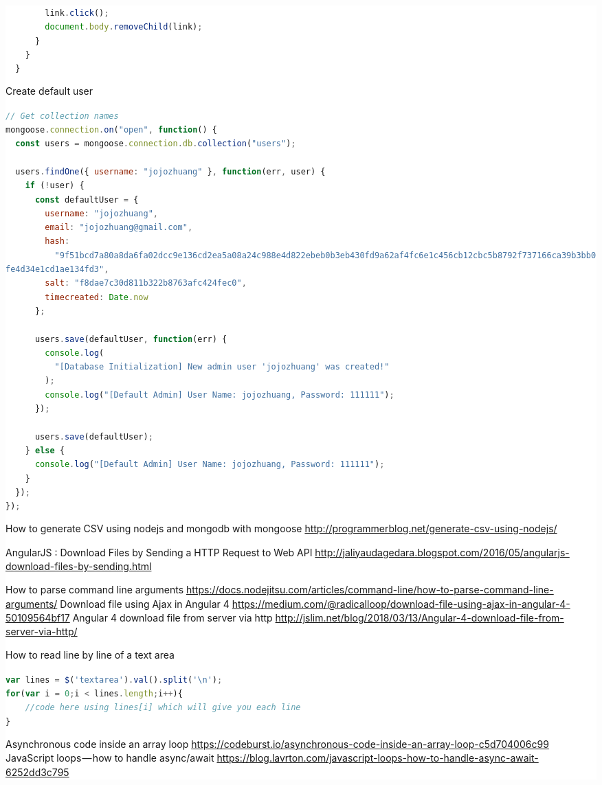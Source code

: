 ```TypeScript
        link.click();
        document.body.removeChild(link);
      }
    }
  }
```

Create default user
```javascript
// Get collection names
mongoose.connection.on("open", function() {
  const users = mongoose.connection.db.collection("users");

  users.findOne({ username: "jojozhuang" }, function(err, user) {
    if (!user) {
      const defaultUser = {
        username: "jojozhuang",
        email: "jojozhuang@gmail.com",
        hash:
          "9f51bcd7a80a8da6fa02dcc9e136cd2ea5a08a24c988e4d822ebeb0b3eb430fd9a62af4fc6e1c456cb12cbc5b8792f737166ca39b3bb0fe4d34e1cd1ae134fd3",
        salt: "f8dae7c30d811b322b8763afc424fec0",
        timecreated: Date.now
      };

      users.save(defaultUser, function(err) {
        console.log(
          "[Database Initialization] New admin user 'jojozhuang' was created!"
        );
        console.log("[Default Admin] User Name: jojozhuang, Password: 111111");
      });

      users.save(defaultUser);
    } else {
      console.log("[Default Admin] User Name: jojozhuang, Password: 111111");
    }
  });
});
```
How to generate CSV using nodejs and mongodb with mongoose
http://programmerblog.net/generate-csv-using-nodejs/

AngularJS : Download Files by Sending a HTTP Request to Web API
http://jaliyaudagedara.blogspot.com/2016/05/angularjs-download-files-by-sending.html

How to parse command line arguments
https://docs.nodejitsu.com/articles/command-line/how-to-parse-command-line-arguments/
Download file using Ajax in Angular 4
https://medium.com/@radicalloop/download-file-using-ajax-in-angular-4-50109564bf17
Angular 4 download file from server via http
http://jslim.net/blog/2018/03/13/Angular-4-download-file-from-server-via-http/

How to read line by line of a text area
```javascript
var lines = $('textarea').val().split('\n');
for(var i = 0;i < lines.length;i++){
    //code here using lines[i] which will give you each line
}
```
Asynchronous code inside an array loop
https://codeburst.io/asynchronous-code-inside-an-array-loop-c5d704006c99
JavaScript loops — how to handle async/await
https://blog.lavrton.com/javascript-loops-how-to-handle-async-await-6252dd3c795
